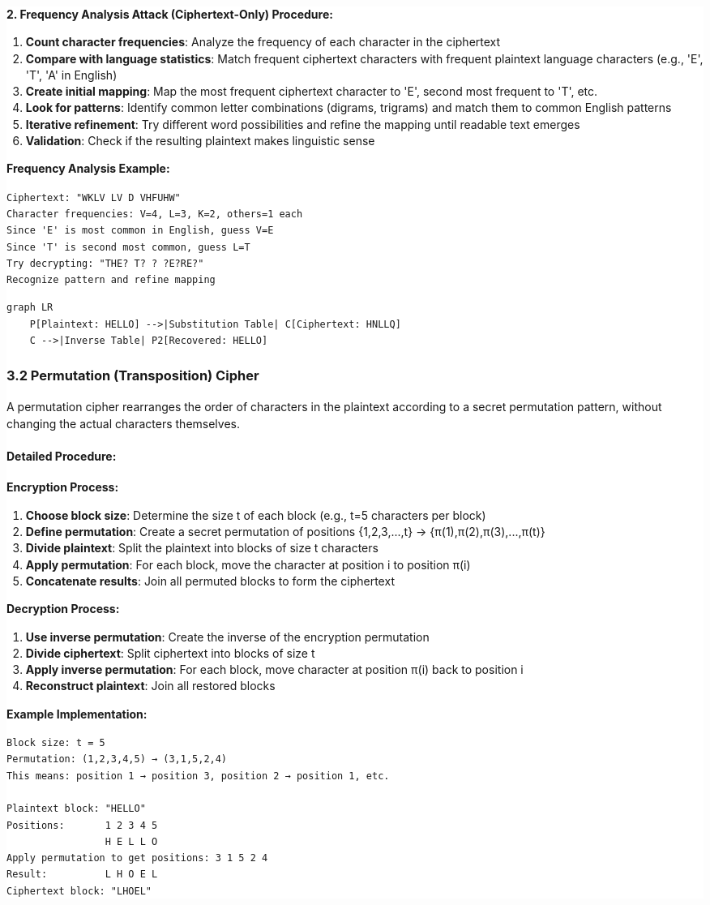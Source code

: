 **2. Frequency Analysis Attack (Ciphertext-Only) Procedure:**
1. **Count character frequencies**: Analyze the frequency of each character in the ciphertext
2. **Compare with language statistics**: Match frequent ciphertext characters with frequent plaintext language characters (e.g., 'E', 'T', 'A' in English)
3. **Create initial mapping**: Map the most frequent ciphertext character to 'E', second most frequent to 'T', etc.
4. **Look for patterns**: Identify common letter combinations (digrams, trigrams) and match them to common English patterns
5. **Iterative refinement**: Try different word possibilities and refine the mapping until readable text emerges
6. **Validation**: Check if the resulting plaintext makes linguistic sense

**Frequency Analysis Example:**
```
Ciphertext: "WKLV LV D VHFUHW"
Character frequencies: V=4, L=3, K=2, others=1 each
Since 'E' is most common in English, guess V=E
Since 'T' is second most common, guess L=T
Try decrypting: "THE? T? ? ?E?RE?"
Recognize pattern and refine mapping
```

```mermaid
graph LR
    P[Plaintext: HELLO] -->|Substitution Table| C[Ciphertext: HNLLQ]
    C -->|Inverse Table| P2[Recovered: HELLO]
```

### 3.2 Permutation (Transposition) Cipher

A permutation cipher rearranges the order of characters in the plaintext according to a secret permutation pattern, without changing the actual characters themselves.

#### Detailed Procedure:

**Encryption Process:**
1. **Choose block size**: Determine the size t of each block (e.g., t=5 characters per block)
2. **Define permutation**: Create a secret permutation of positions {1,2,3,...,t} → {π(1),π(2),π(3),...,π(t)}
3. **Divide plaintext**: Split the plaintext into blocks of size t characters
4. **Apply permutation**: For each block, move the character at position i to position π(i)
5. **Concatenate results**: Join all permuted blocks to form the ciphertext

**Decryption Process:**
1. **Use inverse permutation**: Create the inverse of the encryption permutation
2. **Divide ciphertext**: Split ciphertext into blocks of size t
3. **Apply inverse permutation**: For each block, move character at position π(i) back to position i
4. **Reconstruct plaintext**: Join all restored blocks

**Example Implementation:**
```
Block size: t = 5
Permutation: (1,2,3,4,5) → (3,1,5,2,4)
This means: position 1 → position 3, position 2 → position 1, etc.

Plaintext block: "HELLO"
Positions:       1 2 3 4 5
                 H E L L O
Apply permutation to get positions: 3 1 5 2 4
Result:          L H O E L
Ciphertext block: "LHOEL"
```
